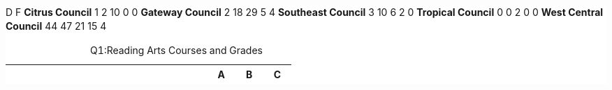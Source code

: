 <th align="center">D</th>
<th align="center">F</th>
</tr>
</thead>
<tbody>
<tr class="odd">
<td align="center"><strong>Citrus Council</strong></td>
<td align="center">1</td>
<td align="center">2</td>
<td align="center">10</td>
<td align="center">0</td>
<td align="center">0</td>
</tr>
<tr class="even">
<td align="center"><strong>Gateway Council</strong></td>
<td align="center">2</td>
<td align="center">18</td>
<td align="center">29</td>
<td align="center">5</td>
<td align="center">4</td>
</tr>
<tr class="odd">
<td align="center"><strong>Southeast Council</strong></td>
<td align="center">3</td>
<td align="center">10</td>
<td align="center">6</td>
<td align="center">2</td>
<td align="center">0</td>
</tr>
<tr class="even">
<td align="center"><strong>Tropical Council</strong></td>
<td align="center">0</td>
<td align="center">0</td>
<td align="center">2</td>
<td align="center">0</td>
<td align="center">0</td>
</tr>
<tr class="odd">
<td align="center"><strong>West Central Council</strong></td>
<td align="center">44</td>
<td align="center">47</td>
<td align="center">21</td>
<td align="center">15</td>
<td align="center">4</td>
</tr>
</tbody>
</table>

<table style="width:64%;">
<caption>Q1:Reading Arts Courses and Grades</caption>
<colgroup>
<col width="36%" />
<col width="5%" />
<col width="5%" />
<col width="5%" />
<col width="5%" />
<col width="5%" />
</colgroup>
<thead>
<tr class="header">
<th align="center"> </th>
<th align="center">A</th>
<th align="center">B</th>
<th align="center">C</th>